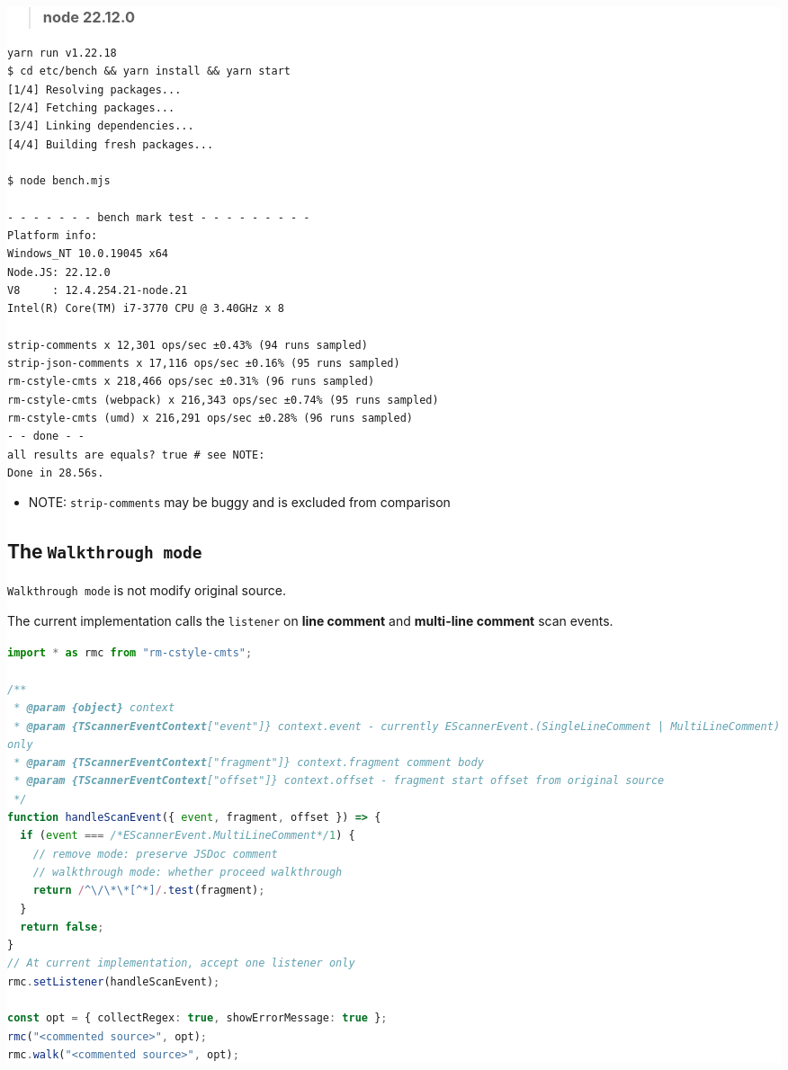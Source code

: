   > ### node 22.12.0
  
  ```shell
yarn run v1.22.18
$ cd etc/bench && yarn install && yarn start
[1/4] Resolving packages...
[2/4] Fetching packages...
[3/4] Linking dependencies...
[4/4] Building fresh packages...

$ node bench.mjs

- - - - - - - bench mark test - - - - - - - - - 
Platform info:
Windows_NT 10.0.19045 x64
Node.JS: 22.12.0
V8     : 12.4.254.21-node.21
Intel(R) Core(TM) i7-3770 CPU @ 3.40GHz x 8

strip-comments x 12,301 ops/sec ±0.43% (94 runs sampled)
strip-json-comments x 17,116 ops/sec ±0.16% (95 runs sampled)
rm-cstyle-cmts x 218,466 ops/sec ±0.31% (96 runs sampled)
rm-cstyle-cmts (webpack) x 216,343 ops/sec ±0.74% (95 runs sampled)
rm-cstyle-cmts (umd) x 216,291 ops/sec ±0.28% (96 runs sampled)
- - done - -
all results are equals? true # see NOTE:
Done in 28.56s.
  ```

  + NOTE: `strip-comments` may be buggy and is excluded from comparison


## The `Walkthrough mode`

`Walkthrough mode` is not modify original source.

The current implementation calls the `listener` on __line comment__ and __multi-line comment__ scan events.

```ts
import * as rmc from "rm-cstyle-cmts";

/**
 * @param {object} context
 * @param {TScannerEventContext["event"]} context.event - currently EScannerEvent.(SingleLineComment | MultiLineComment) only
 * @param {TScannerEventContext["fragment"]} context.fragment comment body
 * @param {TScannerEventContext["offset"]} context.offset - fragment start offset from original source
 */
function handleScanEvent({ event, fragment, offset }) => {
  if (event === /*EScannerEvent.MultiLineComment*/1) {
    // remove mode: preserve JSDoc comment
    // walkthrough mode: whether proceed walkthrough
    return /^\/\*\*[^*]/.test(fragment);
  }
  return false;
}
// At current implementation, accept one listener only
rmc.setListener(handleScanEvent);

const opt = { collectRegex: true, showErrorMessage: true };
rmc("<commented source>", opt);
rmc.walk("<commented source>", opt);
```
